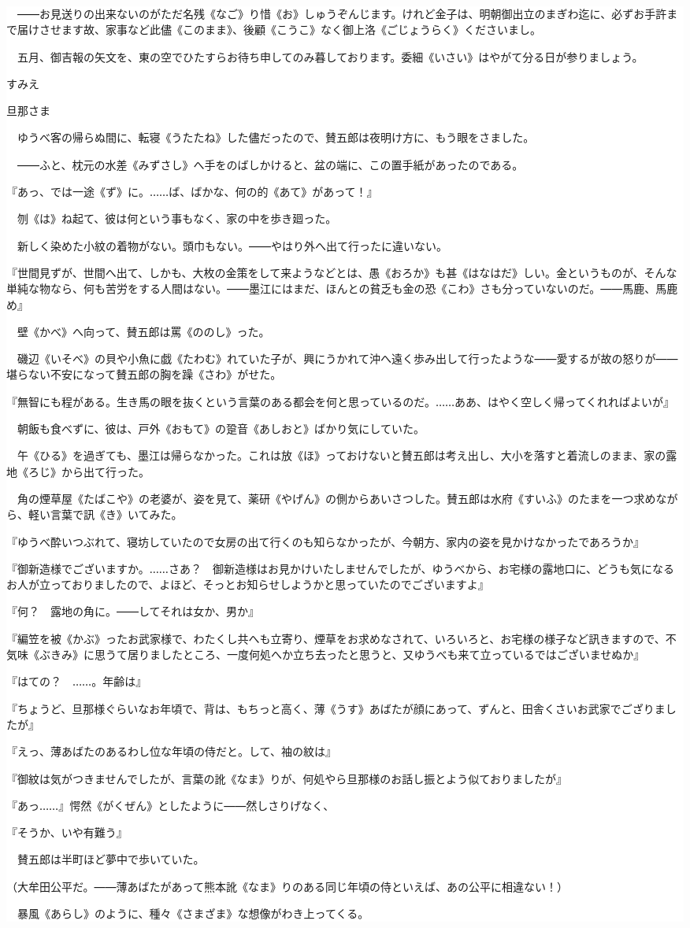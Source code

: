 


　――お見送りの出来ないのがただ名残《なご》り惜《お》しゅうぞんじます。けれど金子は、明朝御出立のまぎわ迄に、必ずお手許まで届けさせます故、家事など此儘《このまま》、後顧《こうこ》なく御上洛《ごじょうらく》くださいまし。

　五月、御吉報の矢文を、東の空でひたすらお待ち申してのみ暮しております。委細《いさい》はやがて分る日が参りましょう。



すみえ

旦那さま

　ゆうべ客の帰らぬ間に、転寝《うたたね》した儘だったので、賛五郎は夜明け方に、もう眼をさました。

　――ふと、枕元の水差《みずさし》へ手をのばしかけると、盆の端に、この置手紙があったのである。

『あっ、では一途《ず》に。……ば、ばかな、何の的《あて》があって！』

　刎《は》ね起て、彼は何という事もなく、家の中を歩き廻った。

　新しく染めた小紋の着物がない。頭巾もない。――やはり外へ出て行ったに違いない。

『世間見ずが、世間へ出て、しかも、大枚の金策をして来ようなどとは、愚《おろか》も甚《はなはだ》しい。金というものが、そんな単純な物なら、何も苦労をする人間はない。――墨江にはまだ、ほんとの貧乏も金の恐《こわ》さも分っていないのだ。――馬鹿、馬鹿め』

　壁《かべ》へ向って、賛五郎は罵《ののし》った。

　磯辺《いそべ》の貝や小魚に戯《たわむ》れていた子が、興にうかれて沖へ遠く歩み出して行ったような――愛するが故の怒りが――堪らない不安になって賛五郎の胸を躁《さわ》がせた。

『無智にも程がある。生き馬の眼を抜くという言葉のある都会を何と思っているのだ。……ああ、はやく空しく帰ってくれればよいが』

　朝飯も食べずに、彼は、戸外《おもて》の跫音《あしおと》ばかり気にしていた。

　午《ひる》を過ぎても、墨江は帰らなかった。これは放《ほ》っておけないと賛五郎は考え出し、大小を落すと着流しのまま、家の露地《ろじ》から出て行った。

　角の煙草屋《たばこや》の老婆が、姿を見て、薬研《やげん》の側からあいさつした。賛五郎は水府《すいふ》のたまを一つ求めながら、軽い言葉で訊《き》いてみた。

『ゆうべ酔いつぶれて、寝坊していたので女房の出て行くのも知らなかったが、今朝方、家内の姿を見かけなかったであろうか』

『御新造様でございますか。……さあ？　御新造様はお見かけいたしませんでしたが、ゆうべから、お宅様の露地口に、どうも気になるお人が立っておりましたので、よほど、そっとお知らせしようかと思っていたのでございますよ』

『何？　露地の角に。――してそれは女か、男か』

『編笠を被《かぶ》ったお武家様で、わたくし共へも立寄り、煙草をお求めなされて、いろいろと、お宅様の様子など訊きますので、不気味《ぶきみ》に思うて居りましたところ、一度何処へか立ち去ったと思うと、又ゆうべも来て立っているではございませぬか』

『はての？　……。年齢は』

『ちょうど、旦那様ぐらいなお年頃で、背は、もちっと高く、薄《うす》あばたが顔にあって、ずんと、田舎くさいお武家でござりましたが』

『えっ、薄あばたのあるわし位な年頃の侍だと。して、袖の紋は』

『御紋は気がつきませんでしたが、言葉の訛《なま》りが、何処やら旦那様のお話し振とよう似ておりましたが』

『あっ……』愕然《がくぜん》としたように――然しさりげなく、

『そうか、いや有難う』

　賛五郎は半町ほど夢中で歩いていた。

（大牟田公平だ。――薄あばたがあって熊本訛《なま》りのある同じ年頃の侍といえば、あの公平に相違ない！）

　暴風《あらし》のように、種々《さまざま》な想像がわき上ってくる。

